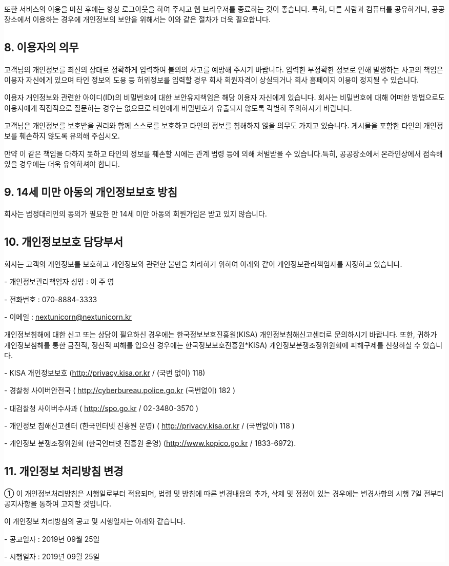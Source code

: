 또한 서비스의 이용을 마친 후에는 항상 로그아웃을 하여 주시고 웹 브라우저를 종료하는 것이 좋습니다. 특히, 다른 사람과 컴퓨터를 공유하거나, 공공장소에서 이용하는 경우에 개인정보의 보안을 위해서는 이와 같은 절차가 더욱 필요합니다.

## 8. 이용자의 의무

고객님의 개인정보를 최신의 상태로 정확하게 입력하여 불의의 사고를 예방해 주시기 바랍니다. 입력한 부정확한 정보로 인해 발생하는 사고의 책임은 이용자 자신에게 있으며 타인 정보의 도용 등 허위정보를 입력할 경우 회사 회원자격이 상실되거나 회사 홈페이지 이용이 정지될 수 있습니다.
 
이용자 개인정보와 관련한 아이디(ID)의 비밀번호에 대한 보안유지책임은 해당 이용자 자신에게 있습니다. 회사는 비밀번호에 대해 어떠한 방법으로도 이용자에게 직접적으로 질문하는 경우는 없으므로 타인에게 비밀번호가 유출되지 않도록 각별히 주의하시기 바랍니다.

고객님은 개인정보를 보호받을 권리와 함께 스스로를 보호하고 타인의 정보를 침해하지 않을 의무도 가지고 있습니다. 게시물을 포함한 타인의 개인정보를 훼손하지 않도록 유의해 주십시오.
 
만약 이 같은 책임을 다하지 못하고 타인의 정보를 훼손할 시에는 관계 법령 등에 의해 처벌받을 수 있습니다.특히, 공공장소에서 온라인상에서 접속해 있을 경우에는 더욱 유의하셔야 합니다.

## 9. 14세 미만 아동의 개인정보보호 방침

회사는 법정대리인의 동의가 필요한 만 14세 미만 아동의 회원가입은 받고 있지 않습니다.

## 10.  개인정보보호 담당부서

회사는 고객의 개인정보를 보호하고 개인정보와 관련한 불만을 처리하기 위하여 아래와 같이 개인정보관리책임자를 지정하고 있습니다.

\- 개인정보관리책임자 성명 : 이 주 영

\- 전화번호 : 070-8884-3333

\- 이메일 : [nextunicorn@nextunicorn.kr](mailto:nextunicorn@nextunicorn.kr)

개인정보침해에 대한 신고 또는 상담이 필요하신 경우에는 한국정보보호진흥원(KISA) 개인정보침해신고센터로 문의하시기 바랍니다. 또한, 귀하가 개인정보침해를 통한 금전적, 정신적 피해를 입으신 경우에는 한국정보보호진흥원*KISA) 개인정보분쟁조정위원회에 피해구제를 신청하실 수 있습니다.

\- KISA 개인정보보호 (http://privacy.kisa.or.kr / (국번 없이) 118)
 
\- 경찰청 사이버안전국 ( http://cyberbureau.police.go.kr (국번없이) 182 )
 
\- 대검찰청 사이버수사과 ( http://spo.go.kr / 02-3480-3570 )
 
\- 개인정보 침해신고센터 (한국인터넷 진흥원 운영) ( http://privacy.kisa.or.kr / (국번없이) 118 ) 

\- 개인정보 분쟁조정위원회 (한국인터넷 진흥원 운영) (http://www.kopico.go.kr / 1833-6972).


## 11. 개인정보 처리방침 변경

① 이 개인정보처리방침은 시행일로부터 적용되며, 법령 및 방침에 따른 변경내용의 추가, 삭제 및 정정이 있는 경우에는 변경사항의 시행 7일 전부터 공지사항을 통하여 고지할 것입니다.

이 개인정보 처리방침의 공고 및 시행일자는 아래와 같습니다.

\- 공고일자 : 2019년 09월 25일

\- 시행일자 : 2019년 09월 25일 
